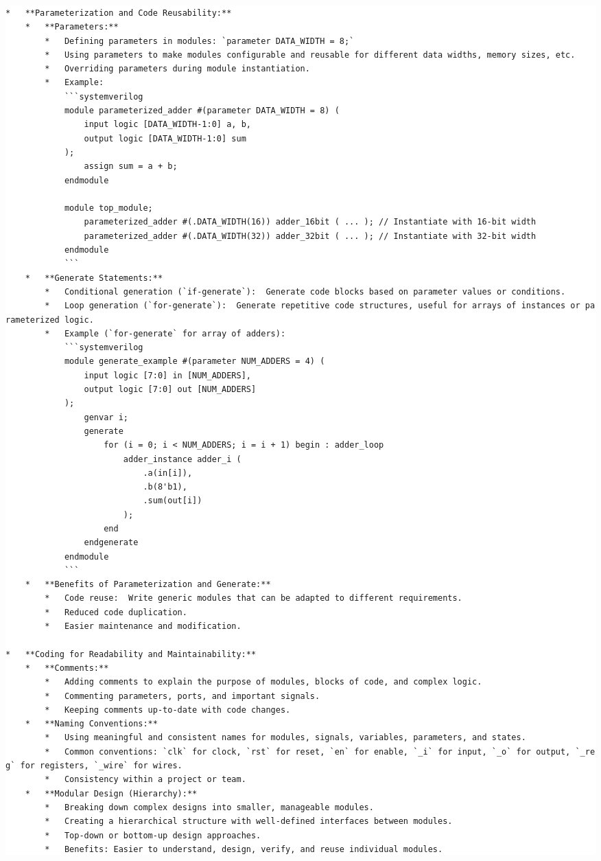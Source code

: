     *   **Parameterization and Code Reusability:**
        *   **Parameters:**
            *   Defining parameters in modules: `parameter DATA_WIDTH = 8;`
            *   Using parameters to make modules configurable and reusable for different data widths, memory sizes, etc.
            *   Overriding parameters during module instantiation.
            *   Example:
                ```systemverilog
                module parameterized_adder #(parameter DATA_WIDTH = 8) (
                    input logic [DATA_WIDTH-1:0] a, b,
                    output logic [DATA_WIDTH-1:0] sum
                );
                    assign sum = a + b;
                endmodule

                module top_module;
                    parameterized_adder #(.DATA_WIDTH(16)) adder_16bit ( ... ); // Instantiate with 16-bit width
                    parameterized_adder #(.DATA_WIDTH(32)) adder_32bit ( ... ); // Instantiate with 32-bit width
                endmodule
                ```
        *   **Generate Statements:**
            *   Conditional generation (`if-generate`):  Generate code blocks based on parameter values or conditions.
            *   Loop generation (`for-generate`):  Generate repetitive code structures, useful for arrays of instances or parameterized logic.
            *   Example (`for-generate` for array of adders):
                ```systemverilog
                module generate_example #(parameter NUM_ADDERS = 4) (
                    input logic [7:0] in [NUM_ADDERS],
                    output logic [7:0] out [NUM_ADDERS]
                );
                    genvar i;
                    generate
                        for (i = 0; i < NUM_ADDERS; i = i + 1) begin : adder_loop
                            adder_instance adder_i (
                                .a(in[i]),
                                .b(8'b1),
                                .sum(out[i])
                            );
                        end
                    endgenerate
                endmodule
                ```
        *   **Benefits of Parameterization and Generate:**
            *   Code reuse:  Write generic modules that can be adapted to different requirements.
            *   Reduced code duplication.
            *   Easier maintenance and modification.

    *   **Coding for Readability and Maintainability:**
        *   **Comments:**
            *   Adding comments to explain the purpose of modules, blocks of code, and complex logic.
            *   Commenting parameters, ports, and important signals.
            *   Keeping comments up-to-date with code changes.
        *   **Naming Conventions:**
            *   Using meaningful and consistent names for modules, signals, variables, parameters, and states.
            *   Common conventions: `clk` for clock, `rst` for reset, `en` for enable, `_i` for input, `_o` for output, `_reg` for registers, `_wire` for wires.
            *   Consistency within a project or team.
        *   **Modular Design (Hierarchy):**
            *   Breaking down complex designs into smaller, manageable modules.
            *   Creating a hierarchical structure with well-defined interfaces between modules.
            *   Top-down or bottom-up design approaches.
            *   Benefits: Easier to understand, design, verify, and reuse individual modules.
